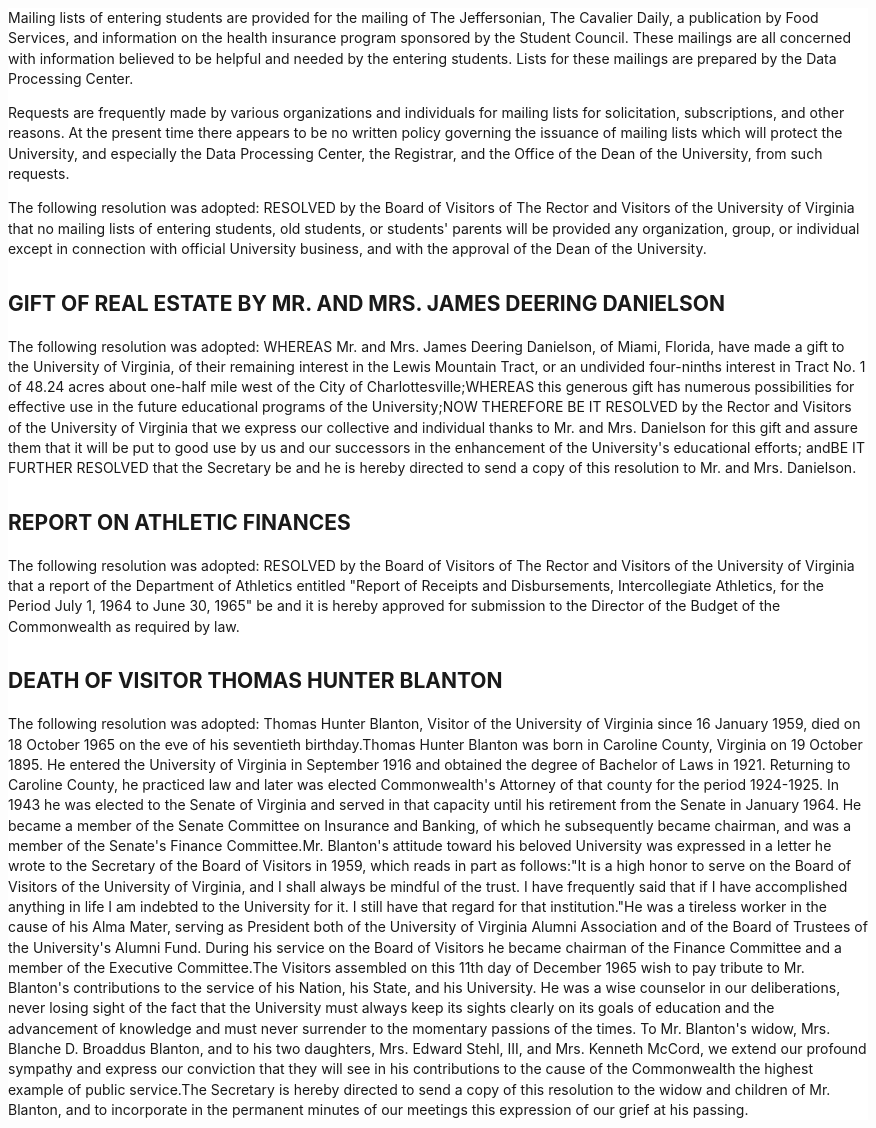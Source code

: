 Mailing lists of entering students are provided for the mailing of The Jeffersonian, The Cavalier Daily, a publication by Food Services, and information on the health insurance program sponsored by the Student Council. These mailings are all concerned with information believed to be helpful and needed by the entering students. Lists for these mailings are prepared by the Data Processing Center.

Requests are frequently made by various organizations and individuals for mailing lists for solicitation, subscriptions, and other reasons. At the present time there appears to be no written policy governing the issuance of mailing lists which will protect the University, and especially the Data Processing Center, the Registrar, and the Office of the Dean of the University, from such requests.

The following resolution was adopted: RESOLVED by the Board of Visitors of The Rector and Visitors of the University of Virginia that no mailing lists of entering students, old students, or students' parents will be provided any organization, group, or individual except in connection with official University business, and with the approval of the Dean of the University.

GIFT OF REAL ESTATE BY MR. AND MRS. JAMES DEERING DANIELSON
-----------------------------------------------------------

The following resolution was adopted: WHEREAS Mr. and Mrs. James Deering Danielson, of Miami, Florida, have made a gift to the University of Virginia, of their remaining interest in the Lewis Mountain Tract, or an undivided four-ninths interest in Tract No. 1 of 48.24 acres about one-half mile west of the City of Charlottesville;WHEREAS this generous gift has numerous possibilities for effective use in the future educational programs of the University;NOW THEREFORE BE IT RESOLVED by the Rector and Visitors of the University of Virginia that we express our collective and individual thanks to Mr. and Mrs. Danielson for this gift and assure them that it will be put to good use by us and our successors in the enhancement of the University's educational efforts; andBE IT FURTHER RESOLVED that the Secretary be and he is hereby directed to send a copy of this resolution to Mr. and Mrs. Danielson.

REPORT ON ATHLETIC FINANCES
---------------------------

The following resolution was adopted: RESOLVED by the Board of Visitors of The Rector and Visitors of the University of Virginia that a report of the Department of Athletics entitled "Report of Receipts and Disbursements, Intercollegiate Athletics, for the Period July 1, 1964 to June 30, 1965" be and it is hereby approved for submission to the Director of the Budget of the Commonwealth as required by law.

DEATH OF VISITOR THOMAS HUNTER BLANTON
--------------------------------------

The following resolution was adopted: Thomas Hunter Blanton, Visitor of the University of Virginia since 16 January 1959, died on 18 October 1965 on the eve of his seventieth birthday.Thomas Hunter Blanton was born in Caroline County, Virginia on 19 October 1895. He entered the University of Virginia in September 1916 and obtained the degree of Bachelor of Laws in 1921. Returning to Caroline County, he practiced law and later was elected Commonwealth's Attorney of that county for the period 1924-1925. In 1943 he was elected to the Senate of Virginia and served in that capacity until his retirement from the Senate in January 1964. He became a member of the Senate Committee on Insurance and Banking, of which he subsequently became chairman, and was a member of the Senate's Finance Committee.Mr. Blanton's attitude toward his beloved University was expressed in a letter he wrote to the Secretary of the Board of Visitors in 1959, which reads in part as follows:"It is a high honor to serve on the Board of Visitors of the University of Virginia, and I shall always be mindful of the trust. I have frequently said that if I have accomplished anything in life I am indebted to the University for it. I still have that regard for that institution."He was a tireless worker in the cause of his Alma Mater, serving as President both of the University of Virginia Alumni Association and of the Board of Trustees of the University's Alumni Fund. During his service on the Board of Visitors he became chairman of the Finance Committee and a member of the Executive Committee.The Visitors assembled on this 11th day of December 1965 wish to pay tribute to Mr. Blanton's contributions to the service of his Nation, his State, and his University. He was a wise counselor in our deliberations, never losing sight of the fact that the University must always keep its sights clearly on its goals of education and the advancement of knowledge and must never surrender to the momentary passions of the times. To Mr. Blanton's widow, Mrs. Blanche D. Broaddus Blanton, and to his two daughters, Mrs. Edward Stehl, III, and Mrs. Kenneth McCord, we extend our profound sympathy and express our conviction that they will see in his contributions to the cause of the Commonwealth the highest example of public service.The Secretary is hereby directed to send a copy of this resolution to the widow and children of Mr. Blanton, and to incorporate in the permanent minutes of our meetings this expression of our grief at his passing.